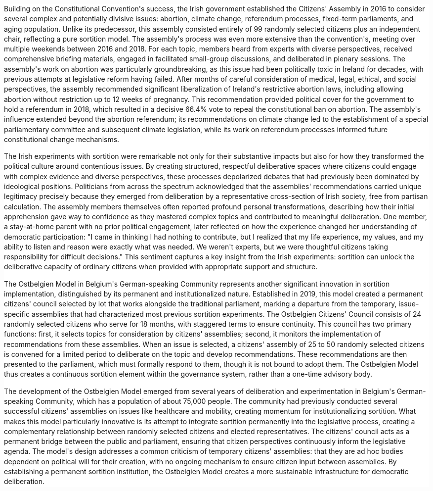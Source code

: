 Building on the Constitutional Convention's success, the Irish government established the Citizens' Assembly in 2016 to consider several complex and potentially divisive issues: abortion, climate change, referendum processes, fixed-term parliaments, and aging population. Unlike its predecessor, this assembly consisted entirely of 99 randomly selected citizens plus an independent chair, reflecting a pure sortition model. The assembly's process was even more extensive than the convention's, meeting over multiple weekends between 2016 and 2018. For each topic, members heard from experts with diverse perspectives, received comprehensive briefing materials, engaged in facilitated small-group discussions, and deliberated in plenary sessions. The assembly's work on abortion was particularly groundbreaking, as this issue had been politically toxic in Ireland for decades, with previous attempts at legislative reform having failed. After months of careful consideration of medical, legal, ethical, and social perspectives, the assembly recommended significant liberalization of Ireland's restrictive abortion laws, including allowing abortion without restriction up to 12 weeks of pregnancy. This recommendation provided political cover for the government to hold a referendum in 2018, which resulted in a decisive 66.4% vote to repeal the constitutional ban on abortion. The assembly's influence extended beyond the abortion referendum; its recommendations on climate change led to the establishment of a special parliamentary committee and subsequent climate legislation, while its work on referendum processes informed future constitutional change mechanisms.

The Irish experiments with sortition were remarkable not only for their substantive impacts but also for how they transformed the political culture around contentious issues. By creating structured, respectful deliberative spaces where citizens could engage with complex evidence and diverse perspectives, these processes depolarized debates that had previously been dominated by ideological positions. Politicians from across the spectrum acknowledged that the assemblies' recommendations carried unique legitimacy precisely because they emerged from deliberation by a representative cross-section of Irish society, free from partisan calculation. The assembly members themselves often reported profound personal transformations, describing how their initial apprehension gave way to confidence as they mastered complex topics and contributed to meaningful deliberation. One member, a stay-at-home parent with no prior political engagement, later reflected on how the experience changed her understanding of democratic participation: "I came in thinking I had nothing to contribute, but I realized that my life experience, my values, and my ability to listen and reason were exactly what was needed. We weren't experts, but we were thoughtful citizens taking responsibility for difficult decisions." This sentiment captures a key insight from the Irish experiments: sortition can unlock the deliberative capacity of ordinary citizens when provided with appropriate support and structure.

The Ostbelgien Model in Belgium's German-speaking Community represents another significant innovation in sortition implementation, distinguished by its permanent and institutionalized nature. Established in 2019, this model created a permanent citizens' council selected by lot that works alongside the traditional parliament, marking a departure from the temporary, issue-specific assemblies that had characterized most previous sortition experiments. The Ostbelgien Citizens' Council consists of 24 randomly selected citizens who serve for 18 months, with staggered terms to ensure continuity. This council has two primary functions: first, it selects topics for consideration by citizens' assemblies; second, it monitors the implementation of recommendations from these assemblies. When an issue is selected, a citizens' assembly of 25 to 50 randomly selected citizens is convened for a limited period to deliberate on the topic and develop recommendations. These recommendations are then presented to the parliament, which must formally respond to them, though it is not bound to adopt them. The Ostbelgien Model thus creates a continuous sortition element within the governance system, rather than a one-time advisory body.

The development of the Ostbelgien Model emerged from several years of deliberation and experimentation in Belgium's German-speaking Community, which has a population of about 75,000 people. The community had previously conducted several successful citizens' assemblies on issues like healthcare and mobility, creating momentum for institutionalizing sortition. What makes this model particularly innovative is its attempt to integrate sortition permanently into the legislative process, creating a complementary relationship between randomly selected citizens and elected representatives. The citizens' council acts as a permanent bridge between the public and parliament, ensuring that citizen perspectives continuously inform the legislative agenda. The model's design addresses a common criticism of temporary citizens' assemblies: that they are ad hoc bodies dependent on political will for their creation, with no ongoing mechanism to ensure citizen input between assemblies. By establishing a permanent sortition institution, the Ostbelgien Model creates a more sustainable infrastructure for democratic deliberation.
